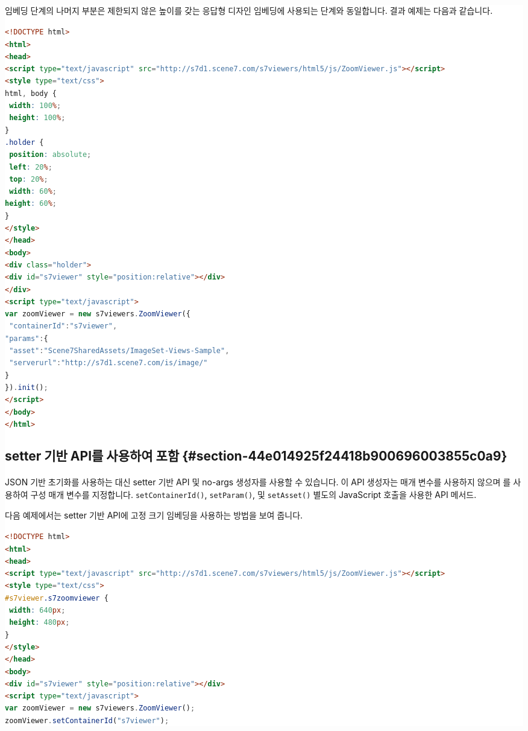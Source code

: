 임베딩 단계의 나머지 부분은 제한되지 않은 높이를 갖는 응답형 디자인 임베딩에 사용되는 단계와 동일합니다. 결과 예제는 다음과 같습니다.

```html {.line-numbers}
<!DOCTYPE html> 
<html> 
<head> 
<script type="text/javascript" src="http://s7d1.scene7.com/s7viewers/html5/js/ZoomViewer.js"></script> 
<style type="text/css"> 
html, body { 
 width: 100%; 
 height: 100%; 
} 
.holder { 
 position: absolute; 
 left: 20%; 
 top: 20%; 
 width: 60%; 
height: 60%; 
} 
</style> 
</head> 
<body> 
<div class="holder"> 
<div id="s7viewer" style="position:relative"></div> 
</div> 
<script type="text/javascript"> 
var zoomViewer = new s7viewers.ZoomViewer({ 
 "containerId":"s7viewer", 
"params":{ 
 "asset":"Scene7SharedAssets/ImageSet-Views-Sample", 
 "serverurl":"http://s7d1.scene7.com/is/image/" 
} 
}).init(); 
</script> 
</body> 
</html> 
```

## setter 기반 API를 사용하여 포함 {#section-44e014925f24418b900696003855c0a9}

JSON 기반 초기화를 사용하는 대신 setter 기반 API 및 no-args 생성자를 사용할 수 있습니다. 이 API 생성자는 매개 변수를 사용하지 않으며 를 사용하여 구성 매개 변수를 지정합니다. `setContainerId()`, `setParam()`, 및 `setAsset()` 별도의 JavaScript 호출을 사용한 API 메서드.

다음 예제에서는 setter 기반 API에 고정 크기 임베딩을 사용하는 방법을 보여 줍니다.

```html {.line-numbers}
<!DOCTYPE html> 
<html> 
<head> 
<script type="text/javascript" src="http://s7d1.scene7.com/s7viewers/html5/js/ZoomViewer.js"></script> 
<style type="text/css"> 
#s7viewer.s7zoomviewer { 
 width: 640px; 
 height: 480px; 
} 
</style> 
</head> 
<body> 
<div id="s7viewer" style="position:relative"></div> 
<script type="text/javascript"> 
var zoomViewer = new s7viewers.ZoomViewer(); 
zoomViewer.setContainerId("s7viewer"); 
```